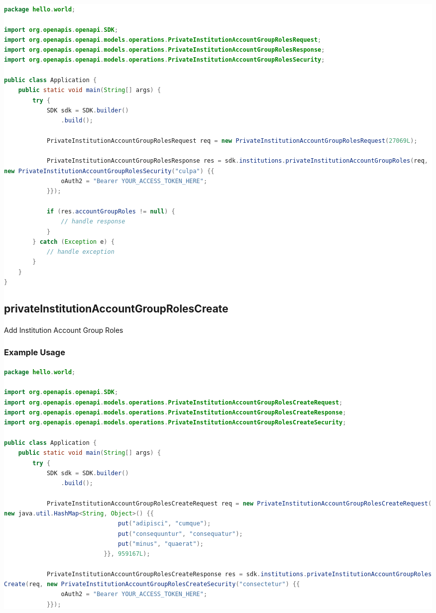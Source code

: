 ```java
package hello.world;

import org.openapis.openapi.SDK;
import org.openapis.openapi.models.operations.PrivateInstitutionAccountGroupRolesRequest;
import org.openapis.openapi.models.operations.PrivateInstitutionAccountGroupRolesResponse;
import org.openapis.openapi.models.operations.PrivateInstitutionAccountGroupRolesSecurity;

public class Application {
    public static void main(String[] args) {
        try {
            SDK sdk = SDK.builder()
                .build();

            PrivateInstitutionAccountGroupRolesRequest req = new PrivateInstitutionAccountGroupRolesRequest(27069L);            

            PrivateInstitutionAccountGroupRolesResponse res = sdk.institutions.privateInstitutionAccountGroupRoles(req, new PrivateInstitutionAccountGroupRolesSecurity("culpa") {{
                oAuth2 = "Bearer YOUR_ACCESS_TOKEN_HERE";
            }});

            if (res.accountGroupRoles != null) {
                // handle response
            }
        } catch (Exception e) {
            // handle exception
        }
    }
}
```

## privateInstitutionAccountGroupRolesCreate

Add Institution Account Group Roles

### Example Usage

```java
package hello.world;

import org.openapis.openapi.SDK;
import org.openapis.openapi.models.operations.PrivateInstitutionAccountGroupRolesCreateRequest;
import org.openapis.openapi.models.operations.PrivateInstitutionAccountGroupRolesCreateResponse;
import org.openapis.openapi.models.operations.PrivateInstitutionAccountGroupRolesCreateSecurity;

public class Application {
    public static void main(String[] args) {
        try {
            SDK sdk = SDK.builder()
                .build();

            PrivateInstitutionAccountGroupRolesCreateRequest req = new PrivateInstitutionAccountGroupRolesCreateRequest(                new java.util.HashMap<String, Object>() {{
                                put("adipisci", "cumque");
                                put("consequuntur", "consequatur");
                                put("minus", "quaerat");
                            }}, 959167L);            

            PrivateInstitutionAccountGroupRolesCreateResponse res = sdk.institutions.privateInstitutionAccountGroupRolesCreate(req, new PrivateInstitutionAccountGroupRolesCreateSecurity("consectetur") {{
                oAuth2 = "Bearer YOUR_ACCESS_TOKEN_HERE";
            }});
```